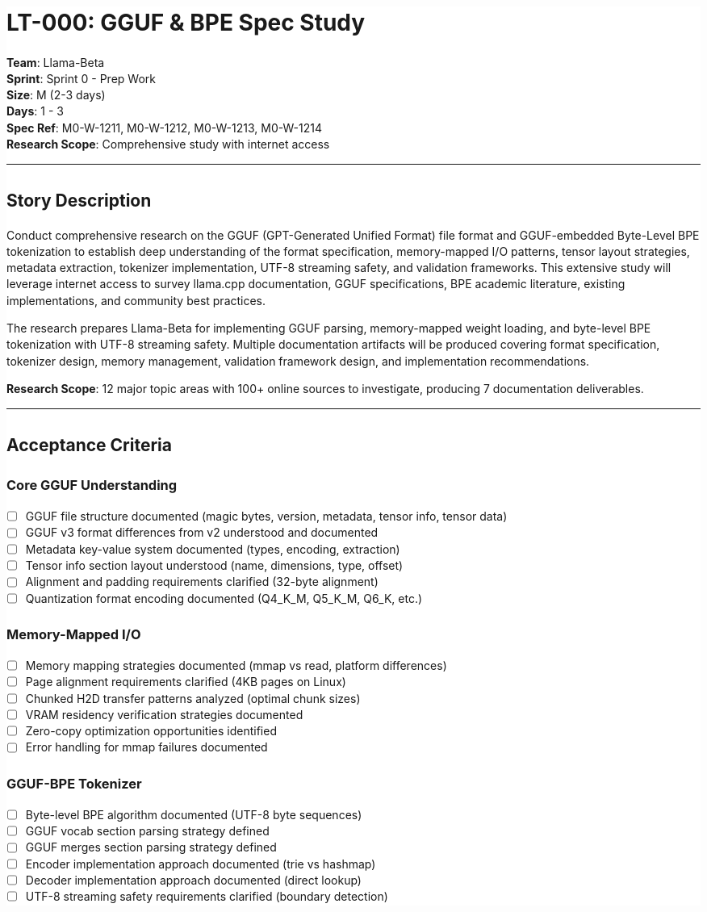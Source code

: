 # LT-000: GGUF & BPE Spec Study

**Team**: Llama-Beta  
**Sprint**: Sprint 0 - Prep Work  
**Size**: M (2-3 days)  
**Days**: 1 - 3  
**Spec Ref**: M0-W-1211, M0-W-1212, M0-W-1213, M0-W-1214  
**Research Scope**: Comprehensive study with internet access

---

## Story Description

Conduct comprehensive research on the GGUF (GPT-Generated Unified Format) file format and GGUF-embedded Byte-Level BPE tokenization to establish deep understanding of the format specification, memory-mapped I/O patterns, tensor layout strategies, metadata extraction, tokenizer implementation, UTF-8 streaming safety, and validation frameworks. This extensive study will leverage internet access to survey llama.cpp documentation, GGUF specifications, BPE academic literature, existing implementations, and community best practices.

The research prepares Llama-Beta for implementing GGUF parsing, memory-mapped weight loading, and byte-level BPE tokenization with UTF-8 streaming safety. Multiple documentation artifacts will be produced covering format specification, tokenizer design, memory management, validation framework design, and implementation recommendations.

**Research Scope**: 12 major topic areas with 100+ online sources to investigate, producing 7 documentation deliverables.

---

## Acceptance Criteria

### Core GGUF Understanding
- [ ] GGUF file structure documented (magic bytes, version, metadata, tensor info, tensor data)
- [ ] GGUF v3 format differences from v2 understood and documented
- [ ] Metadata key-value system documented (types, encoding, extraction)
- [ ] Tensor info section layout understood (name, dimensions, type, offset)
- [ ] Alignment and padding requirements clarified (32-byte alignment)
- [ ] Quantization format encoding documented (Q4_K_M, Q5_K_M, Q6_K, etc.)

### Memory-Mapped I/O
- [ ] Memory mapping strategies documented (mmap vs read, platform differences)
- [ ] Page alignment requirements clarified (4KB pages on Linux)
- [ ] Chunked H2D transfer patterns analyzed (optimal chunk sizes)
- [ ] VRAM residency verification strategies documented
- [ ] Zero-copy optimization opportunities identified
- [ ] Error handling for mmap failures documented

### GGUF-BPE Tokenizer
- [ ] Byte-level BPE algorithm documented (UTF-8 byte sequences)
- [ ] GGUF vocab section parsing strategy defined
- [ ] GGUF merges section parsing strategy defined
- [ ] Encoder implementation approach documented (trie vs hashmap)
- [ ] Decoder implementation approach documented (direct lookup)
- [ ] UTF-8 streaming safety requirements clarified (boundary detection)

